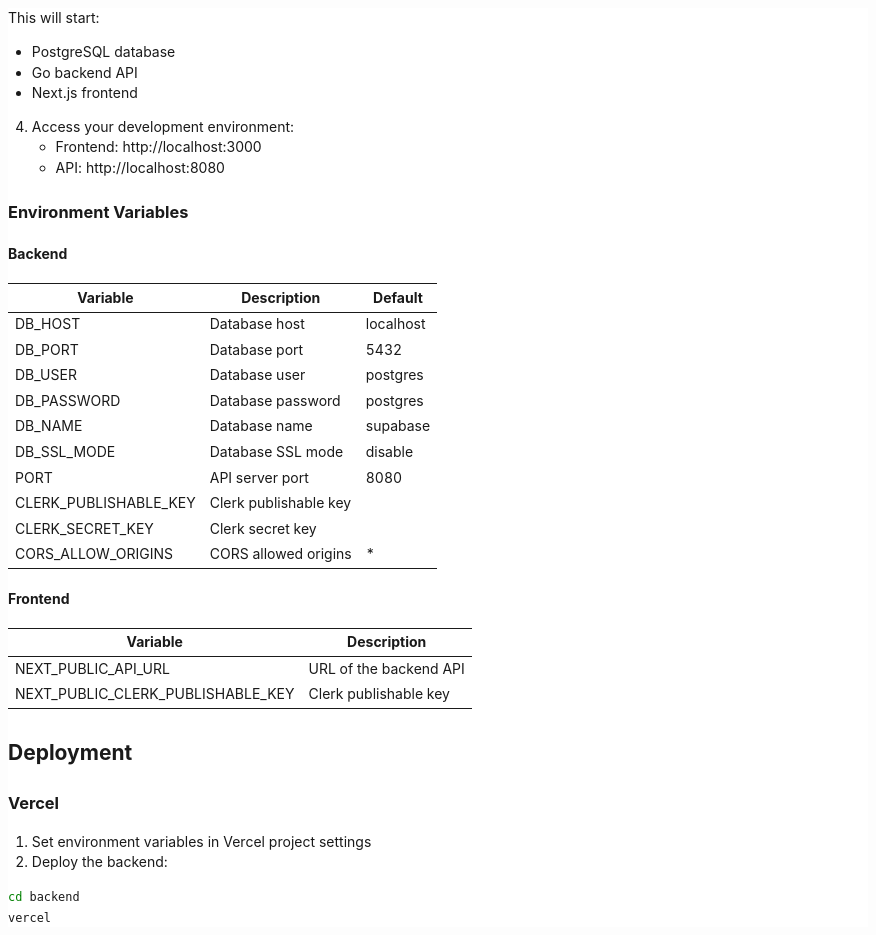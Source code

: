 This will start:
- PostgreSQL database
- Go backend API
- Next.js frontend

4. Access your development environment:
   - Frontend: http://localhost:3000
   - API: http://localhost:8080

### Environment Variables

#### Backend

| Variable | Description | Default |
|----------|-------------|---------|
| DB_HOST | Database host | localhost |
| DB_PORT | Database port | 5432 |
| DB_USER | Database user | postgres |
| DB_PASSWORD | Database password | postgres |
| DB_NAME | Database name | supabase |
| DB_SSL_MODE | Database SSL mode | disable |
| PORT | API server port | 8080 |
| CLERK_PUBLISHABLE_KEY | Clerk publishable key | |
| CLERK_SECRET_KEY | Clerk secret key | |
| CORS_ALLOW_ORIGINS | CORS allowed origins | * |

#### Frontend

| Variable | Description |
|----------|-------------|
| NEXT_PUBLIC_API_URL | URL of the backend API |
| NEXT_PUBLIC_CLERK_PUBLISHABLE_KEY | Clerk publishable key |

## Deployment

### Vercel

1. Set environment variables in Vercel project settings
2. Deploy the backend:

```bash
cd backend
vercel
```
